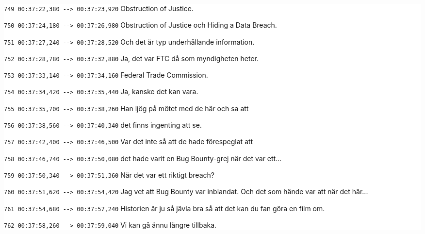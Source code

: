 

`749 00:37:22,380 --> 00:37:23,920`
Obstruction of Justice.



`750 00:37:24,180 --> 00:37:26,980`
Obstruction of Justice och Hiding a Data Breach.



`751 00:37:27,240 --> 00:37:28,520`
Och det är typ underhållande information.



`752 00:37:28,780 --> 00:37:32,880`
Ja, det var FTC då som myndigheten heter.



`753 00:37:33,140 --> 00:37:34,160`
Federal Trade Commission.



`754 00:37:34,420 --> 00:37:35,440`
Ja, kanske det kan vara.



`755 00:37:35,700 --> 00:37:38,260`
Han ljög på mötet med de här och sa att



`756 00:37:38,560 --> 00:37:40,340`
det finns ingenting att se.



`757 00:37:42,400 --> 00:37:46,500`
Var det inte så att de hade förespeglat att



`758 00:37:46,740 --> 00:37:50,080`
det hade varit en Bug Bounty-grej när det var ett...



`759 00:37:50,340 --> 00:37:51,360`
När det var ett riktigt breach?



`760 00:37:51,620 --> 00:37:54,420`
Jag vet att Bug Bounty var inblandat. Och det som hände var att när det här...



`761 00:37:54,680 --> 00:37:57,240`
Historien är ju så jävla bra så att det kan du fan göra en film om.



`762 00:37:58,260 --> 00:37:59,040`
Vi kan gå ännu längre tillbaka.
